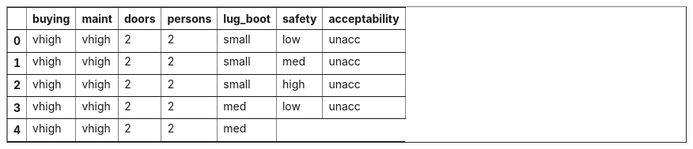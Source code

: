 


<div>
<table border="1" class="dataframe">
  <thead>
    <tr style="text-align: right;">
      <th></th>
      <th>buying</th>
      <th>maint</th>
      <th>doors</th>
      <th>persons</th>
      <th>lug_boot</th>
      <th>safety</th>
      <th>acceptability</th>
    </tr>
  </thead>
  <tbody>
    <tr>
      <th>0</th>
      <td>vhigh</td>
      <td>vhigh</td>
      <td>2</td>
      <td>2</td>
      <td>small</td>
      <td>low</td>
      <td>unacc</td>
    </tr>
    <tr>
      <th>1</th>
      <td>vhigh</td>
      <td>vhigh</td>
      <td>2</td>
      <td>2</td>
      <td>small</td>
      <td>med</td>
      <td>unacc</td>
    </tr>
    <tr>
      <th>2</th>
      <td>vhigh</td>
      <td>vhigh</td>
      <td>2</td>
      <td>2</td>
      <td>small</td>
      <td>high</td>
      <td>unacc</td>
    </tr>
    <tr>
      <th>3</th>
      <td>vhigh</td>
      <td>vhigh</td>
      <td>2</td>
      <td>2</td>
      <td>med</td>
      <td>low</td>
      <td>unacc</td>
    </tr>
    <tr>
      <th>4</th>
      <td>vhigh</td>
      <td>vhigh</td>
      <td>2</td>
      <td>2</td>
      <td>med</td>